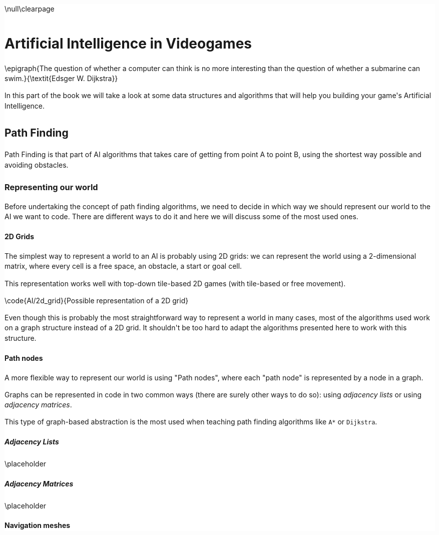 \null\clearpage

Artificial Intelligence in Videogames
======================================

\epigraph{The question of whether a computer can think is no more interesting than the question of whether a submarine can swim.}{\textit{Edsger W. Dijkstra}}

In this part of the book we will take a look at some data structures and algorithms that will help you building your game's Artificial Intelligence.

Path Finding
-------------

Path Finding is that part of AI algorithms that takes care of getting from point A to point B, using the shortest way possible and avoiding obstacles.

### Representing our world

Before undertaking the concept of path finding algorithms, we need to decide in which way we should represent our world to the AI we want to code. There are different ways to do it and here we will discuss some of the most used ones.

#### 2D Grids

The simplest way to represent a world to an AI is probably using 2D grids: we can represent the world using a 2-dimensional matrix, where every cell is a free space, an obstacle, a start or goal cell.

This representation works well with top-down tile-based 2D games (with tile-based or free movement).

\code{AI/2d_grid}{Possible representation of a 2D grid}

Even though this is probably the most straightforward way to represent a world in many cases, most of the algorithms used work on a graph structure instead of a 2D grid. It shouldn't be too hard to adapt the algorithms presented here to work with this structure.

#### Path nodes

A more flexible way to represent our world is using "Path nodes", where each "path node" is represented by a node in a graph.

Graphs can be represented in code in two common ways (there are surely other ways to do so): using *adjacency lists* or using *adjacency matrices*.

This type of graph-based abstraction is the most used when teaching path finding algorithms like `A*` or `Dijkstra`.

##### Adjacency Lists

\placeholder

##### Adjacency Matrices

\placeholder

#### Navigation meshes
